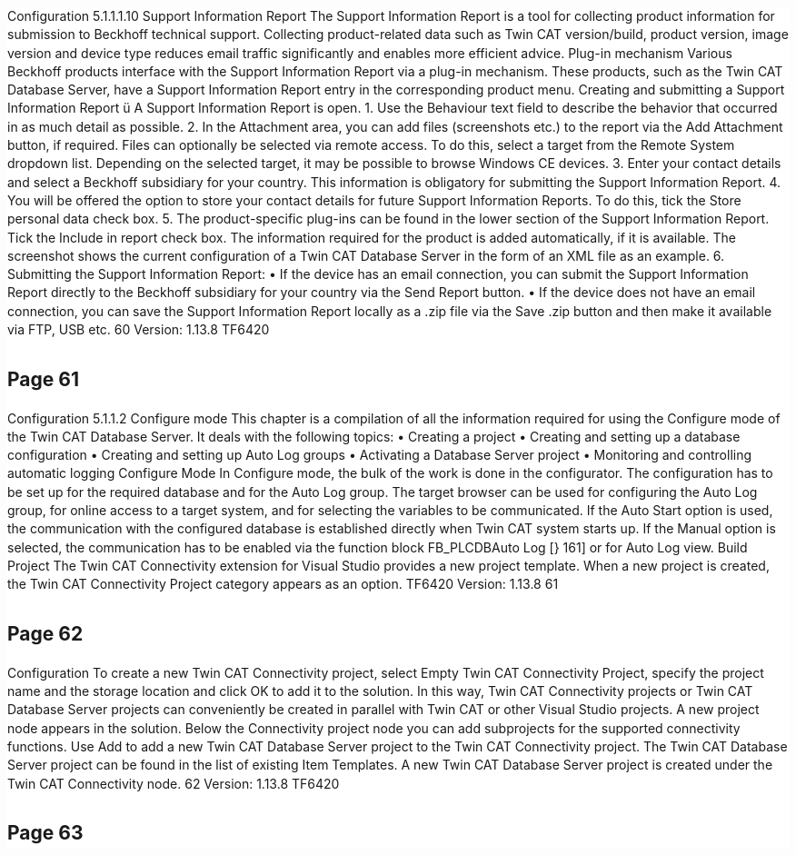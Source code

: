 Configuration 5.1.1.1.10 Support Information Report The Support Information Report is a tool for collecting product information for submission to Beckhoff technical support. Collecting product-related data such as Twin CAT version/build, product version, image version and device type reduces email traffic significantly and enables more efficient advice. Plug-in mechanism Various Beckhoff products interface with the Support Information Report via a plug-in mechanism. These products, such as the Twin CAT Database Server, have a Support Information Report entry in the corresponding product menu. Creating and submitting a Support Information Report ü A Support Information Report is open. 1. Use the Behaviour text field to describe the behavior that occurred in as much detail as possible. 2. In the Attachment area, you can add files (screenshots etc.) to the report via the Add Attachment button, if required. Files can optionally be selected via remote access. To do this, select a target from the Remote System dropdown list. Depending on the selected target, it may be possible to browse Windows CE devices. 3. Enter your contact details and select a Beckhoff subsidiary for your country. This information is obligatory for submitting the Support Information Report. 4. You will be offered the option to store your contact details for future Support Information Reports. To do this, tick the Store personal data check box. 5. The product-specific plug-ins can be found in the lower section of the Support Information Report. Tick the Include in report check box. The information required for the product is added automatically, if it is available. The screenshot shows the current configuration of a Twin CAT Database Server in the form of an XML file as an example. 6. Submitting the Support Information Report: • If the device has an email connection, you can submit the Support Information Report directly to the Beckhoff subsidiary for your country via the Send Report button. • If the device does not have an email connection, you can save the Support Information Report locally as a .zip file via the Save .zip button and then make it available via FTP, USB etc. 60 Version: 1.13.8 TF6420
## Page 61

Configuration 5.1.1.2 Configure mode This chapter is a compilation of all the information required for using the Configure mode of the Twin CAT Database Server. It deals with the following topics: • Creating a project • Creating and setting up a database configuration • Creating and setting up Auto Log groups • Activating a Database Server project • Monitoring and controlling automatic logging Configure Mode In Configure mode, the bulk of the work is done in the configurator. The configuration has to be set up for the required database and for the Auto Log group. The target browser can be used for configuring the Auto Log group, for online access to a target system, and for selecting the variables to be communicated. If the Auto Start option is used, the communication with the configured database is established directly when Twin CAT system starts up. If the Manual option is selected, the communication has to be enabled via the function block FB_PLCDBAuto Log [} 161] or for Auto Log view. Build Project The Twin CAT Connectivity extension for Visual Studio provides a new project template. When a new project is created, the Twin CAT Connectivity Project category appears as an option. TF6420 Version: 1.13.8 61
## Page 62

Configuration To create a new Twin CAT Connectivity project, select Empty Twin CAT Connectivity Project, specify the project name and the storage location and click OK to add it to the solution. In this way, Twin CAT Connectivity projects or Twin CAT Database Server projects can conveniently be created in parallel with Twin CAT or other Visual Studio projects. A new project node appears in the solution. Below the Connectivity project node you can add subprojects for the supported connectivity functions. Use Add to add a new Twin CAT Database Server project to the Twin CAT Connectivity project. The Twin CAT Database Server project can be found in the list of existing Item Templates. A new Twin CAT Database Server project is created under the Twin CAT Connectivity node. 62 Version: 1.13.8 TF6420
## Page 63
